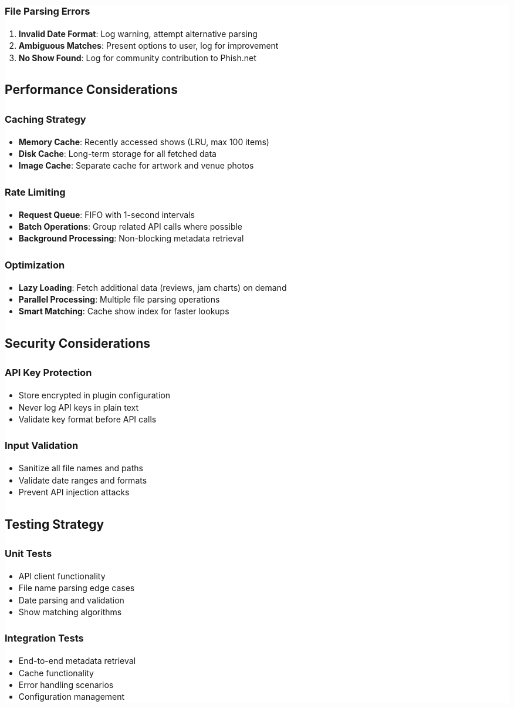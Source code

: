 ### File Parsing Errors
1. **Invalid Date Format**: Log warning, attempt alternative parsing
2. **Ambiguous Matches**: Present options to user, log for improvement
3. **No Show Found**: Log for community contribution to Phish.net

## Performance Considerations

### Caching Strategy
- **Memory Cache**: Recently accessed shows (LRU, max 100 items)
- **Disk Cache**: Long-term storage for all fetched data
- **Image Cache**: Separate cache for artwork and venue photos

### Rate Limiting
- **Request Queue**: FIFO with 1-second intervals
- **Batch Operations**: Group related API calls where possible
- **Background Processing**: Non-blocking metadata retrieval

### Optimization
- **Lazy Loading**: Fetch additional data (reviews, jam charts) on demand
- **Parallel Processing**: Multiple file parsing operations
- **Smart Matching**: Cache show index for faster lookups

## Security Considerations

### API Key Protection
- Store encrypted in plugin configuration
- Never log API keys in plain text
- Validate key format before API calls

### Input Validation
- Sanitize all file names and paths
- Validate date ranges and formats
- Prevent API injection attacks

## Testing Strategy

### Unit Tests
- API client functionality
- File name parsing edge cases
- Date parsing and validation
- Show matching algorithms

### Integration Tests
- End-to-end metadata retrieval
- Cache functionality
- Error handling scenarios
- Configuration management
